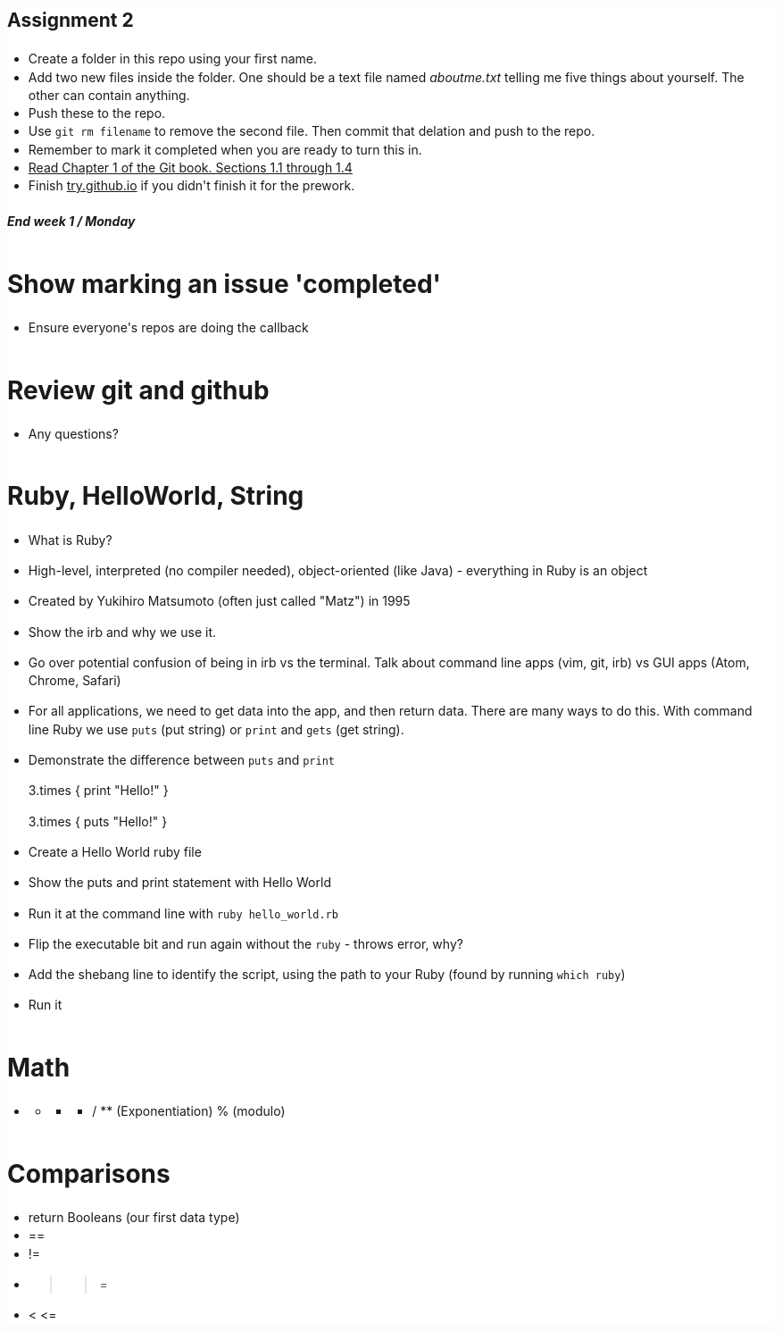## Assignment 2
* Create a folder in this repo using your first name.
* Add two new files inside the folder. One should be a text file named _aboutme.txt_ telling me five things about yourself. The other can contain anything.
* Push these to the repo.
* Use `git rm filename` to remove the second file. Then commit that delation and push to the repo.
* Remember to mark it completed when you are ready to turn this in.
* [Read Chapter 1 of the Git book. Sections 1.1 through 1.4 ](http://git-scm.com/book/en/v2/Getting-Started-About-Version-Control)
* Finish [try.github.io](https://try.github.io/) if you didn't finish it for the prework.

#### _End week 1 / Monday_

# Show marking an issue 'completed'
* Ensure everyone's repos are doing the callback

# Review git and github
* Any questions?

# Ruby, HelloWorld, String
* What is Ruby?
* High-level, interpreted (no compiler needed), object-oriented (like Java) - everything in Ruby is an object
* Created by Yukihiro Matsumoto (often just called "Matz") in 1995
* Show the irb and why we use it.
* Go over potential confusion of being in irb vs the terminal. Talk about command line apps (vim, git, irb) vs GUI apps (Atom, Chrome, Safari)
* For all applications, we need to get data into the app, and then return data. There are many ways to do this. With command line Ruby we use `puts` (put string) or `print` and `gets` (get string).
* Demonstrate the difference between `puts` and `print`


    3.times { print "Hello!" }

    3.times { puts "Hello!" }

* Create a Hello World ruby file
* Show the puts and print statement with Hello World
* Run it at the command line with `ruby hello_world.rb`
* Flip the executable bit and run again without the `ruby` - throws error, why?
* Add the shebang line to identify the script, using the path to your Ruby (found by running `which ruby`)
* Run it

# Math
* + - * / ** (Exponentiation) % (modulo)

# Comparisons
* return Booleans (our first data type)
* ==
* !=
* > >=
* < <=
